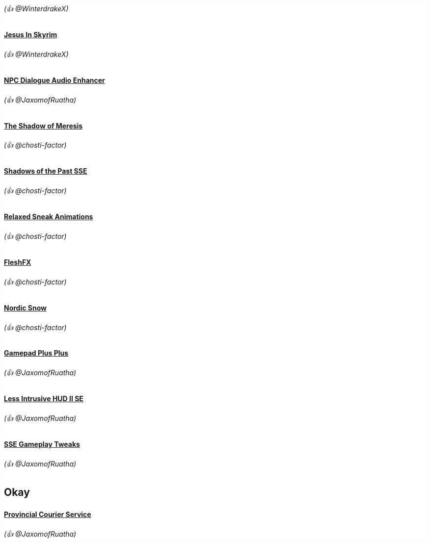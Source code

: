###### (:+1: @WinterdrakeX)

#### [Jesus In Skyrim](mod-details/JesusInSkyrim.md)

###### (:+1: @WinterdrakeX)

#### [NPC Dialogue Audio Enhancer](mod-details/NPCDialogueEnhancer.md)

###### (:+1: @JaxomofRuatha)

#### [The Shadow of Meresis](mod-details/ShadowOfMeresis.md)

###### (:+1: @chosti-factor)

#### [Shadows of the Past SSE](mod-details/ShadowsOfThePast.md)

###### (:+1: @chosti-factor)

#### [Relaxed Sneak Animations](mod-details/RelaxedSneakAnimations.md)

###### (:+1: @chosti-factor)

#### [FleshFX](mod-details/FleshFX.md)

###### (:+1: @chosti-factor)

#### [Nordic Snow](mod-details/NordicSnow.md)

###### (:+1: @chosti-factor)

#### [Gamepad Plus Plus](mod-details/GamepadPlusPlus.md)

###### (:+1: @JaxomofRuatha)

#### [Less Intrusive HUD II SE](mod-details/LessIntrusiveHUD.md)

###### (:+1: @JaxomofRuatha)

#### [SSE Gameplay Tweaks](mod-details/GameplayTweaks.md)

###### (:+1: @JaxomofRuatha)

## Okay

#### [Provincial Courier Service](mod-details/ProvincialCourierService.md)

###### (:+1: @JaxomofRuatha)
